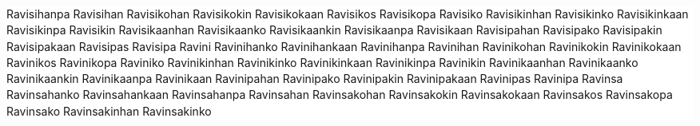 Ravisihanpa
Ravisihan
Ravisikohan
Ravisikokin
Ravisikokaan
Ravisikos
Ravisikopa
Ravisiko
Ravisikinhan
Ravisikinko
Ravisikinkaan
Ravisikinpa
Ravisikin
Ravisikaanhan
Ravisikaanko
Ravisikaankin
Ravisikaanpa
Ravisikaan
Ravisipahan
Ravisipako
Ravisipakin
Ravisipakaan
Ravisipas
Ravisipa
Ravini
Ravinihanko
Ravinihankaan
Ravinihanpa
Ravinihan
Ravinikohan
Ravinikokin
Ravinikokaan
Ravinikos
Ravinikopa
Raviniko
Ravinikinhan
Ravinikinko
Ravinikinkaan
Ravinikinpa
Ravinikin
Ravinikaanhan
Ravinikaanko
Ravinikaankin
Ravinikaanpa
Ravinikaan
Ravinipahan
Ravinipako
Ravinipakin
Ravinipakaan
Ravinipas
Ravinipa
Ravinsa
Ravinsahanko
Ravinsahankaan
Ravinsahanpa
Ravinsahan
Ravinsakohan
Ravinsakokin
Ravinsakokaan
Ravinsakos
Ravinsakopa
Ravinsako
Ravinsakinhan
Ravinsakinko
